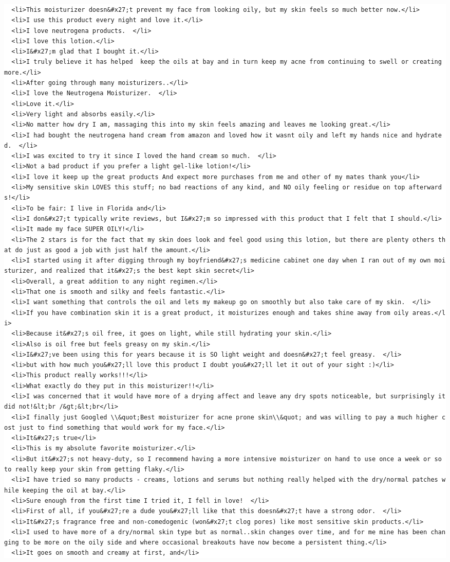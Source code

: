       <li>This moisturizer doesn&#x27;t prevent my face from looking oily, but my skin feels so much better now.</li>
      <li>I use this product every night and love it.</li>
      <li>I love neutrogena products.  </li>
      <li>I love this lotion.</li>
      <li>I&#x27;m glad that I bought it.</li>
      <li>I truly believe it has helped  keep the oils at bay and in turn keep my acne from continuing to swell or creating more.</li>
      <li>After going through many moisturizers..</li>
      <li>I love the Neutrogena Moisturizer.  </li>
      <li>Love it.</li>
      <li>Very light and absorbs easily.</li>
      <li>No matter how dry I am, massaging this into my skin feels amazing and leaves me looking great.</li>
      <li>I had bought the neutrogena hand cream from amazon and loved how it wasnt oily and left my hands nice and hydrated.  </li>
      <li>I was excited to try it since I loved the hand cream so much.  </li>
      <li>Not a bad product if you prefer a light gel-like lotion!</li>
      <li>I love it keep up the great products And expect more purchases from me and other of my mates thank you</li>
      <li>My sensitive skin LOVES this stuff; no bad reactions of any kind, and NO oily feeling or residue on top afterwards!</li>
      <li>To be fair: I live in Florida and</li>
      <li>I don&#x27;t typically write reviews, but I&#x27;m so impressed with this product that I felt that I should.</li>
      <li>It made my face SUPER OILY!</li>
      <li>The 2 stars is for the fact that my skin does look and feel good using this lotion, but there are plenty others that do just as good a job with just half the amount.</li>
      <li>I started using it after digging through my boyfriend&#x27;s medicine cabinet one day when I ran out of my own moisturizer, and realized that it&#x27;s the best kept skin secret</li>
      <li>Overall, a great addition to any night regimen.</li>
      <li>That one is smooth and silky and feels fantastic.</li>
      <li>I want something that controls the oil and lets my makeup go on smoothly but also take care of my skin.  </li>
      <li>If you have combination skin it is a great product, it moisturizes enough and takes shine away from oily areas.</li>
      <li>Because it&#x27;s oil free, it goes on light, while still hydrating your skin.</li>
      <li>Also is oil free but feels greasy on my skin.</li>
      <li>I&#x27;ve been using this for years because it is SO light weight and doesn&#x27;t feel greasy.  </li>
      <li>but with how much you&#x27;ll love this product I doubt you&#x27;ll let it out of your sight :)</li>
      <li>This product really works!!!</li>
      <li>What exactly do they put in this moisturizer!!</li>
      <li>I was concerned that it would have more of a drying affect and leave any dry spots noticeable, but surprisingly it did not!&lt;br /&gt;&lt;br</li>
      <li>I finally just Googled \\&quot;Best moisturizer for acne prone skin\\&quot; and was willing to pay a much higher cost just to find something that would work for my face.</li>
      <li>It&#x27;s true</li>
      <li>This is my absolute favorite moisturizer.</li>
      <li>But it&#x27;s not heavy-duty, so I recommend having a more intensive moisturizer on hand to use once a week or so to really keep your skin from getting flaky.</li>
      <li>I have tried so many products - creams, lotions and serums but nothing really helped with the dry/normal patches while keeping the oil at bay.</li>
      <li>Sure enough from the first time I tried it, I fell in love!  </li>
      <li>First of all, if you&#x27;re a dude you&#x27;ll like that this doesn&#x27;t have a strong odor.  </li>
      <li>It&#x27;s fragrance free and non-comedogenic (won&#x27;t clog pores) like most sensitive skin products.</li>
      <li>I used to have more of a dry/normal skin type but as normal..skin changes over time, and for me mine has been changing to be more on the oily side and where occasional breakouts have now become a persistent thing.</li>
      <li>It goes on smooth and creamy at first, and</li>